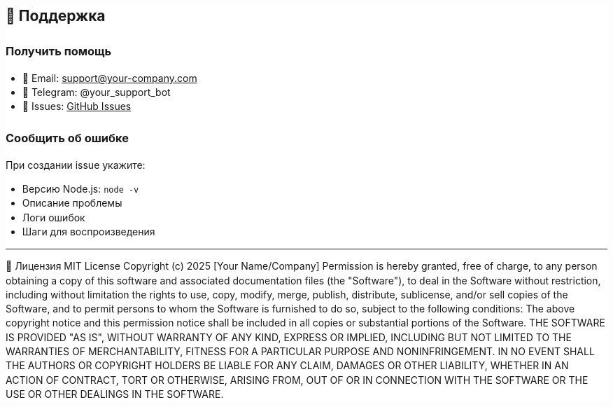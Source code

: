 
## 🤝 Поддержка

### Получить помощь

- 📧 Email: support@your-company.com
- 💬 Telegram: @your_support_bot
- 🐛 Issues: [GitHub Issues](https://github.com/your-repo/issues)

### Сообщить об ошибке

При создании issue укажите:
- Версию Node.js: `node -v`
- Описание проблемы
- Логи ошибок
- Шаги для воспроизведения

---

📝 Лицензия
MIT License
Copyright (c) 2025 [Your Name/Company]
Permission is hereby granted, free of charge, to any person obtaining a copy
of this software and associated documentation files (the "Software"), to deal
in the Software without restriction, including without limitation the rights
to use, copy, modify, merge, publish, distribute, sublicense, and/or sell
copies of the Software, and to permit persons to whom the Software is
furnished to do so, subject to the following conditions:
The above copyright notice and this permission notice shall be included in all
copies or substantial portions of the Software.
THE SOFTWARE IS PROVIDED "AS IS", WITHOUT WARRANTY OF ANY KIND, EXPRESS OR
IMPLIED, INCLUDING BUT NOT LIMITED TO THE WARRANTIES OF MERCHANTABILITY,
FITNESS FOR A PARTICULAR PURPOSE AND NONINFRINGEMENT. IN NO EVENT SHALL THE
AUTHORS OR COPYRIGHT HOLDERS BE LIABLE FOR ANY CLAIM, DAMAGES OR OTHER
LIABILITY, WHETHER IN AN ACTION OF CONTRACT, TORT OR OTHERWISE, ARISING FROM,
OUT OF OR IN CONNECTION WITH THE SOFTWARE OR THE USE OR OTHER DEALINGS IN THE
SOFTWARE.
